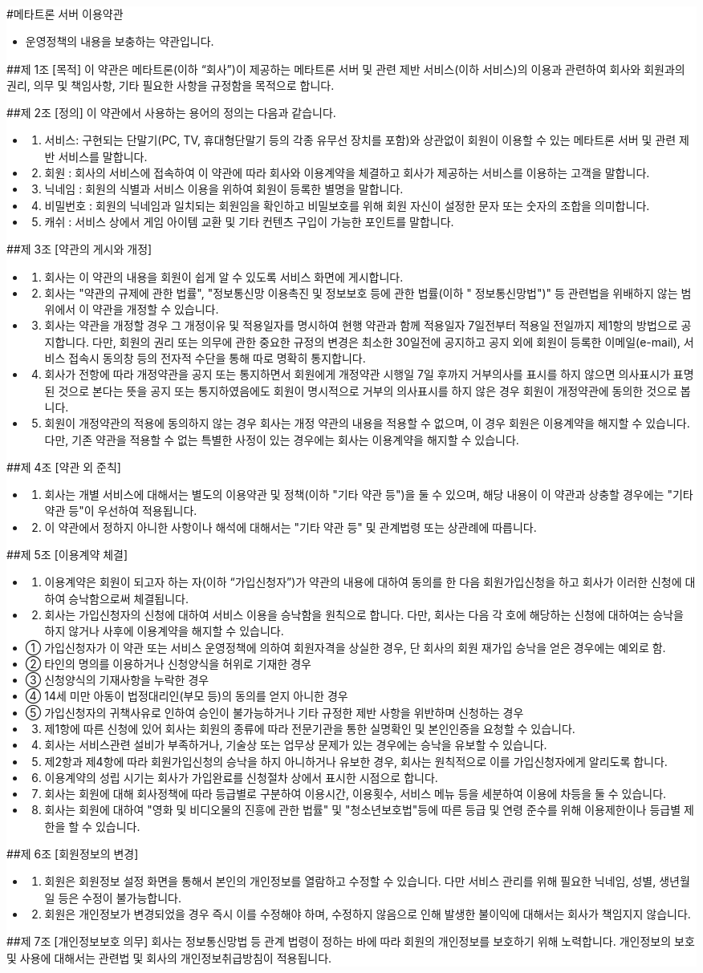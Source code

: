 #메타트론 서버 이용약관
- 운영정책의 내용을 보충하는 약관입니다.

##제 1조 [목적] 
이 약관은 메타트론(이하 “회사”)이 제공하는 메타트론 서버 및 관련 제반 서비스(이하 서비스)의 이용과 관련하여
회사와 회원과의 권리, 의무 및 책임사항, 기타 필요한 사항을 규정함을 목적으로 합니다.

##제 2조 [정의] 
이 약관에서 사용하는 용어의 정의는 다음과 같습니다.
- 1. 서비스: 구현되는 단말기(PC, TV, 휴대형단말기 등의 각종 유무선 장치를 포함)와 상관없이 회원이 이용할 수 있는 메타트론 서버 및 관련 제반 서비스를 말합니다.
- 2. 회원 : 회사의 서비스에 접속하여 이 약관에 따라 회사와 이용계약을 체결하고 회사가 제공하는 서비스를 이용하는 고객을 말합니다.
- 3. 닉네임 : 회원의 식별과 서비스 이용을 위하여 회원이 등록한 별명을 말합니다.
- 4. 비밀번호 : 회원의 닉네임과 일치되는 회원임을 확인하고 비밀보호를 위해 회원 자신이 설정한 문자 또는 숫자의 조합을 의미합니다.
- 5. 캐쉬 : 서비스 상에서 게임 아이템 교환 및 기타 컨텐츠 구입이 가능한 포인트를 말합니다.

##제 3조 [약관의 게시와 개정] 
- 1. 회사는 이 약관의 내용을 회원이 쉽게 알 수 있도록 서비스 화면에 게시합니다.
- 2. 회사는 "약관의 규제에 관한 법률", "정보통신망 이용촉진 및 정보보호 등에 관한 법률(이하 " 정보통신망법")" 등 관련법을 위배하지 않는 범위에서 이 약관을 개정할 수 있습니다.
- 3. 회사는 약관을 개정할 경우 그 개정이유 및 적용일자를 명시하여 현행 약관과 함께 적용일자 7일전부터 적용일 전일까지 제1항의 방법으로 공지합니다. 다만, 회원의 권리 또는 의무에 관한 중요한 규정의 변경은 최소한 30일전에 공지하고 공지 외에 회원이 등록한 이메일(e-mail), 서비스 접속시 동의창 등의 전자적 수단을 통해 따로 명확히 통지합니다.
- 4. 회사가 전항에 따라 개정약관을 공지 또는 통지하면서 회원에게 개정약관 시행일 7일 후까지 거부의사를 표시를 하지 않으면 의사표시가 표명된 것으로 본다는 뜻을 공지 또는 통지하였음에도 회원이 명시적으로 거부의 의사표시를 하지 않은 경우 회원이 개정약관에 동의한 것으로 봅니다.
- 5. 회원이 개정약관의 적용에 동의하지 않는 경우 회사는 개정 약관의 내용을 적용할 수 없으며, 이 경우 회원은 이용계약을 해지할 수 있습니다. 다만, 기존 약관을 적용할 수 없는 특별한 사정이 있는 경우에는 회사는 이용계약을 해지할 수 있습니다.

##제 4조 [약관 외 준칙]
- 1. 회사는 개별 서비스에 대해서는 별도의 이용약관 및 정책(이하 "기타 약관 등")을 둘 수 있으며, 해당 내용이 이 약관과 상충할 경우에는 "기타 약관 등"이 우선하여 적용됩니다.
- 2. 이 약관에서 정하지 아니한 사항이나 해석에 대해서는 "기타 약관 등" 및 관계법령 또는 상관례에 따릅니다.

##제 5조 [이용계약 체결]
- 1. 이용계약은 회원이 되고자 하는 자(이하 “가입신청자”)가 약관의 내용에 대하여 동의를 한 다음 회원가입신청을 하고 회사가 이러한 신청에 대하여 승낙함으로써 체결됩니다.
- 2. 회사는 가입신청자의 신청에 대하여 서비스 이용을 승낙함을 원칙으로 합니다. 다만, 회사는 다음 각 호에 해당하는 신청에 대하여는 승낙을 하지 않거나 사후에 이용계약을 해지할 수 있습니다.
- ① 가입신청자가 이 약관 또는 서비스 운영정책에 의하여 회원자격을 상실한 경우, 단 회사의 회원 재가입 승낙을 얻은 경우에는 예외로 함.
- ② 타인의 명의를 이용하거나 신청양식을 허위로 기재한 경우
- ③ 신청양식의 기재사항을 누락한 경우
- ④ 14세 미만 아동이 법정대리인(부모 등)의 동의를 얻지 아니한 경우
- ⑤ 가입신청자의 귀책사유로 인하여 승인이 불가능하거나 기타 규정한 제반 사항을 위반하며 신청하는 경우
- 3. 제1항에 따른 신청에 있어 회사는 회원의 종류에 따라 전문기관을 통한 실명확인 및 본인인증을 요청할 수 있습니다.
- 4. 회사는 서비스관련 설비가 부족하거나, 기술상 또는 업무상 문제가 있는 경우에는 승낙을 유보할 수 있습니다.
- 5. 제2항과 제4항에 따라 회원가입신청의 승낙을 하지 아니하거나 유보한 경우, 회사는 원칙적으로 이를 가입신청자에게 알리도록 합니다.
- 6. 이용계약의 성립 시기는 회사가 가입완료를 신청절차 상에서 표시한 시점으로 합니다.
- 7. 회사는 회원에 대해 회사정책에 따라 등급별로 구분하여 이용시간, 이용횟수, 서비스 메뉴 등을 세분하여 이용에 차등을 둘 수 있습니다.
- 8. 회사는 회원에 대하여 "영화 및 비디오물의 진흥에 관한 법률" 및 "청소년보호법"등에 따른 등급 및 연령 준수를 위해 이용제한이나 등급별 제한을 할 수 있습니다.

##제 6조 [회원정보의 변경] 
- 1. 회원은 회원정보 설정 화면을 통해서 본인의 개인정보를 열람하고 수정할 수 있습니다. 다만 서비스 관리를 위해 필요한 닉네임, 성별, 생년월일 등은 수정이 불가능합니다.
- 2. 회원은 개인정보가 변경되었을 경우 즉시 이를 수정해야 하며, 수정하지 않음으로 인해 발생한 불이익에 대해서는 회사가 책임지지 않습니다.

##제 7조 [개인정보보호 의무] 
회사는 정보통신망법 등 관계 법령이 정하는 바에 따라 회원의 개인정보를 보호하기 위해 노력합니다. 개인정보의 보호 및 사용에 대해서는 관련법 및 회사의 개인정보취급방침이 적용됩니다. 
